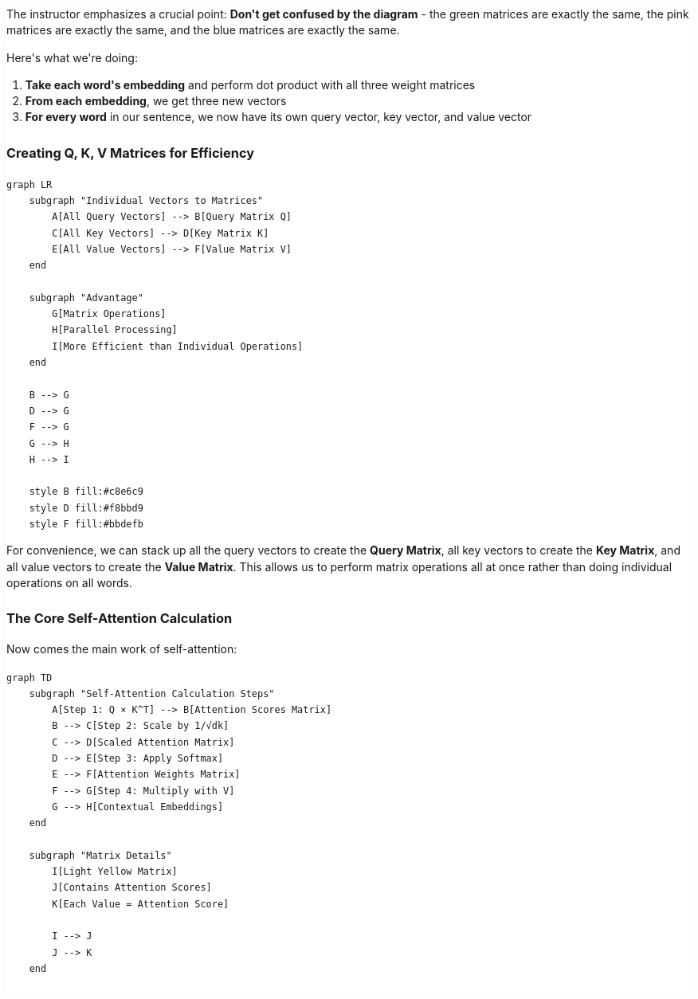 The instructor emphasizes a crucial point: **Don't get confused by the diagram** - the green matrices are exactly the same, the pink matrices are exactly the same, and the blue matrices are exactly the same.

Here's what we're doing:
1. **Take each word's embedding** and perform dot product with all three weight matrices
2. **From each embedding**, we get three new vectors
3. **For every word** in our sentence, we now have its own query vector, key vector, and value vector

### Creating Q, K, V Matrices for Efficiency

```mermaid
graph LR
    subgraph "Individual Vectors to Matrices"
        A[All Query Vectors] --> B[Query Matrix Q]
        C[All Key Vectors] --> D[Key Matrix K]
        E[All Value Vectors] --> F[Value Matrix V]
    end
    
    subgraph "Advantage"
        G[Matrix Operations]
        H[Parallel Processing]
        I[More Efficient than Individual Operations]
    end
    
    B --> G
    D --> G
    F --> G
    G --> H
    H --> I
    
    style B fill:#c8e6c9
    style D fill:#f8bbd9
    style F fill:#bbdefb
```

For convenience, we can stack up all the query vectors to create the **Query Matrix**, all key vectors to create the **Key Matrix**, and all value vectors to create the **Value Matrix**. This allows us to perform matrix operations all at once rather than doing individual operations on all words.

### The Core Self-Attention Calculation

Now comes the main work of self-attention:

```mermaid
graph TD
    subgraph "Self-Attention Calculation Steps"
        A[Step 1: Q × K^T] --> B[Attention Scores Matrix]
        B --> C[Step 2: Scale by 1/√dk]
        C --> D[Scaled Attention Matrix]
        D --> E[Step 3: Apply Softmax]
        E --> F[Attention Weights Matrix]
        F --> G[Step 4: Multiply with V]
        G --> H[Contextual Embeddings]
    end
    
    subgraph "Matrix Details"
        I[Light Yellow Matrix]
        J[Contains Attention Scores]
        K[Each Value = Attention Score]
        
        I --> J
        J --> K
    end
    
```